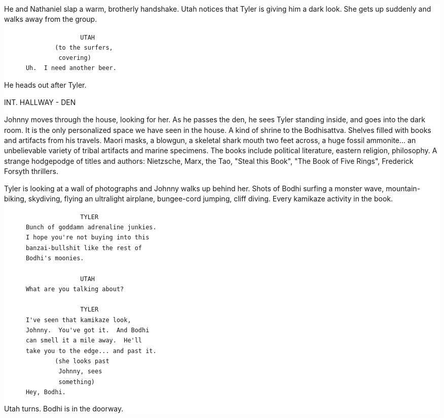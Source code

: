 He and Nathaniel slap a warm, brotherly handshake.
Utah notices that Tyler is giving him a dark look.
She gets up suddenly and walks away from the group.

                         UTAH
                  (to the surfers,
                   covering)
          Uh.  I need another beer.

He heads out after Tyler.


INT.  HALLWAY - DEN

Johnny moves through the house, looking for her.  As he
passes the den, he sees Tyler standing inside, and goes
into the dark room.
It is the only personalized space we have seen in the
house.
A kind of shrine to the Bodhisattva.
Shelves filled with books and artifacts from his travels.
Maori masks, a blowgun, a skeletal shark mouth two feet
across, a huge fossil ammonite... an unbelievable variety
of tribal artifacts and marine specimens.
The books include political literature, eastern religion,
philosophy.  A strange hodgepodge of titles and authors:
Nietzsche, Marx, the Tao, "Steal this Book", "The Book of
Five Rings", Frederick Forsyth thrillers.

Tyler is looking at a wall of photographs and Johnny walks
up behind her.  Shots of Bodhi surfing a monster wave,
mountain-biking, skydiving, flying an ultralight airplane,
bungee-cord jumping, cliff diving.
Every kamikaze activity in the book.

                         TYLER
          Bunch of goddamn adrenaline junkies.
          I hope you're not buying into this
          banzai-bullshit like the rest of
          Bodhi's moonies.

                         UTAH
          What are you talking about?

                         TYLER
          I've seen that kamikaze look,
          Johnny.  You've got it.  And Bodhi
          can smell it a mile away.  He'll
          take you to the edge... and past it.
                  (she looks past
                   Johnny, sees
                   something)
          Hey, Bodhi.

Utah turns.  Bodhi is in the doorway.
